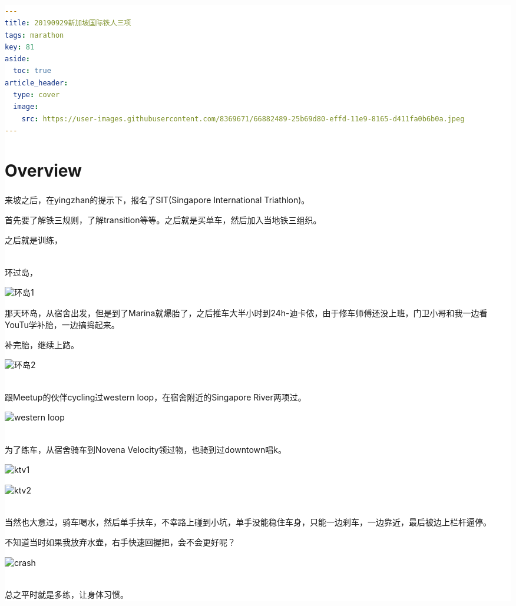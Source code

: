 ```yaml
---
title: 20190929新加坡国际铁人三项
tags: marathon
key: 81
aside:
  toc: true
article_header:
  type: cover
  image:
    src: https://user-images.githubusercontent.com/8369671/66882489-25b69d80-effd-11e9-8165-d411fa0b6b0a.jpeg
---
```


# Overview
来坡之后，在yingzhan的提示下，报名了SIT(Singapore International Triathlon)。

首先要了解铁三规则，了解transition等等。之后就是买单车，然后加入当地铁三组织。

之后就是训练，

<br>
环过岛，

![环岛1](https://user-images.githubusercontent.com/8369671/65847678-1ab10b80-e375-11e9-8c32-6eb373de24a8.png)

那天环岛，从宿舍出发，但是到了Marina就爆胎了，之后推车大半小时到24h-迪卡侬，由于修车师傅还没上班，门卫小哥和我一边看YouTu学补胎，一边搞捣起来。

补完胎，继续上路。

![环岛2](https://user-images.githubusercontent.com/8369671/65847687-1edd2900-e375-11e9-864e-2df626dbada1.png)

<br>
跟Meetup的伙伴cycling过western loop，在宿舍附近的Singapore River两项过。

![western loop](https://user-images.githubusercontent.com/8369671/65847554-a2e2e100-e374-11e9-9914-84aefb7fa24e.png)

<br>
为了练车，从宿舍骑车到Novena Velocity领过物，也骑到过downtown唱k。

![ktv1](https://user-images.githubusercontent.com/8369671/65847570-ac6c4900-e374-11e9-8e06-33cfe7b4d8a0.png)

![ktv2](https://user-images.githubusercontent.com/8369671/65847593-c0b04600-e374-11e9-8224-2ecd33906ec0.png)

<br>
当然也大意过，骑车喝水，然后单手扶车，不幸路上碰到小坑，单手没能稳住车身，只能一边刹车，一边靠近，最后被边上栏杆逼停。

不知道当时如果我放弃水壶，右手快速回握把，会不会更好呢？

![crash](https://user-images.githubusercontent.com/8369671/65847565-a9715880-e374-11e9-898b-eee6a295af3a.png)


<br>
总之平时就是多练，让身体习惯。
